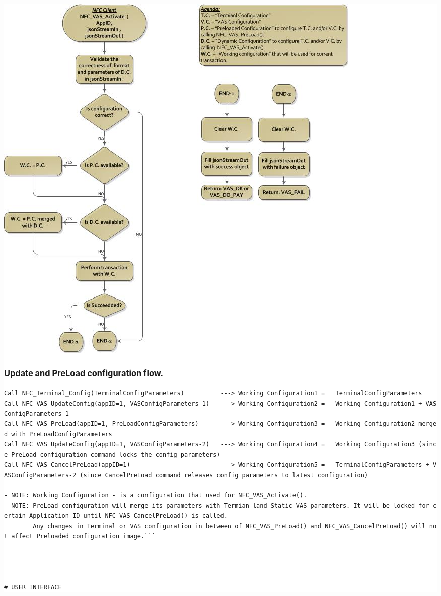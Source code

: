 ![DoVAS_with_Dynamic_Configuration.jpg](.//DoVAS_with_Dynamic_Configuration.jpg)



### Update and PreLoad configuration flow.



```
Call NFC_Terminal_Config(TerminalConfigParameters)          ---> Working Configuration1 =   TerminalConfigParameters
Call NFC_VAS_UpdateConfig(appID=1, VASConfigParameters-1)   ---> Working Configuration2 =   Working Configuration1 + VASConfigParameters-1
Call NFC_VAS_PreLoad(appID=1, PreLoadConfigParameters)      ---> Working Configuration3 =   Working Configuration2 merged with PreLoadConfigParameters
Call NFC_VAS_UpdateConfig(appID=1, VASConfigParameters-2)   ---> Working Configuration4 =   Working Configuration3 (since PreLoad configuration command locks the config parameters)
Call NFC_VAS_CancelPreLoad(appID=1)                         ---> Working Configuration5 =   TerminalConfigParameters + VASConfigParameters-2 (since CancelPreLoad command releases config parameters to latest configuration)

- NOTE: Working Configuration - is a configuration that used for NFC_VAS_Activate().
- NOTE: PreLoad configuration will merge its parameters with Termian land Static VAS parameters. It will be locked for certain Application ID until NFC_VAS_CancelPreLoad() is called.
        Any changes in Terminal or VAS configuration in between of NFC_VAS_PreLoad() and NFC_VAS_CancelPreLoad() will not affect Preloaded configuration image.```




# USER INTERFACE
```